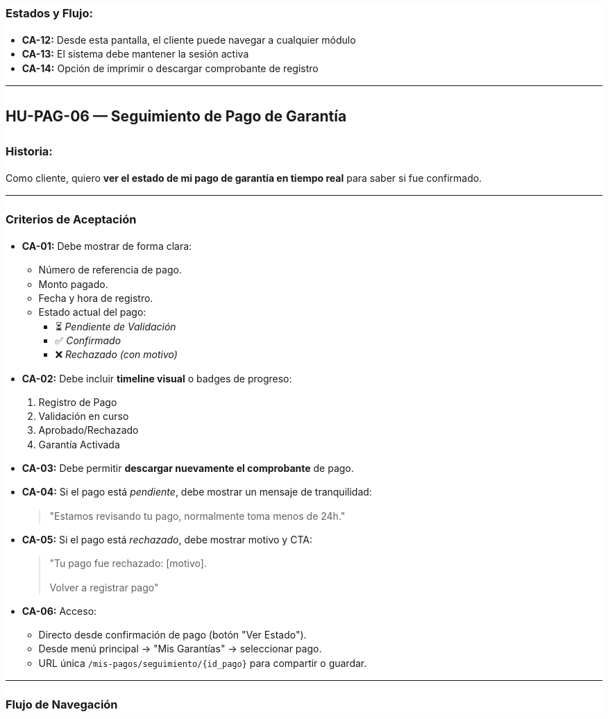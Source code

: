 ### **Estados y Flujo:**

- **CA-12:** Desde esta pantalla, el cliente puede navegar a cualquier módulo
- **CA-13:** El sistema debe mantener la sesión activa
- **CA-14:** Opción de imprimir o descargar comprobante de registro

---

## **HU-PAG-06 — Seguimiento de Pago de Garantía**

### Historia:

Como cliente, quiero **ver el estado de mi pago de garantía en tiempo real** para saber si fue confirmado.

---

### Criterios de Aceptación

- **CA-01:** Debe mostrar de forma clara:
    - Número de referencia de pago.
    - Monto pagado.
    - Fecha y hora de registro.
    - Estado actual del pago:
        - ⏳ *Pendiente de Validación*
        - ✅ *Confirmado*
        - ❌ *Rechazado (con motivo)*
- **CA-02:** Debe incluir **timeline visual** o badges de progreso:
    1. Registro de Pago
    2. Validación en curso
    3. Aprobado/Rechazado
    4. Garantía Activada
- **CA-03:** Debe permitir **descargar nuevamente el comprobante** de pago.
- **CA-04:** Si el pago está *pendiente*, debe mostrar un mensaje de tranquilidad:
    
    > "Estamos revisando tu pago, normalmente toma menos de 24h."
    > 
- **CA-05:** Si el pago está *rechazado*, debe mostrar motivo y CTA:
    
    > "Tu pago fue rechazado: [motivo].
    > 
    > 
    > Volver a registrar pago"
    > 
- **CA-06:** Acceso:
    - Directo desde confirmación de pago (botón "Ver Estado").
    - Desde menú principal → "Mis Garantías" → seleccionar pago.
    - URL única `/mis-pagos/seguimiento/{id_pago}` para compartir o guardar.

---

### Flujo de Navegación
